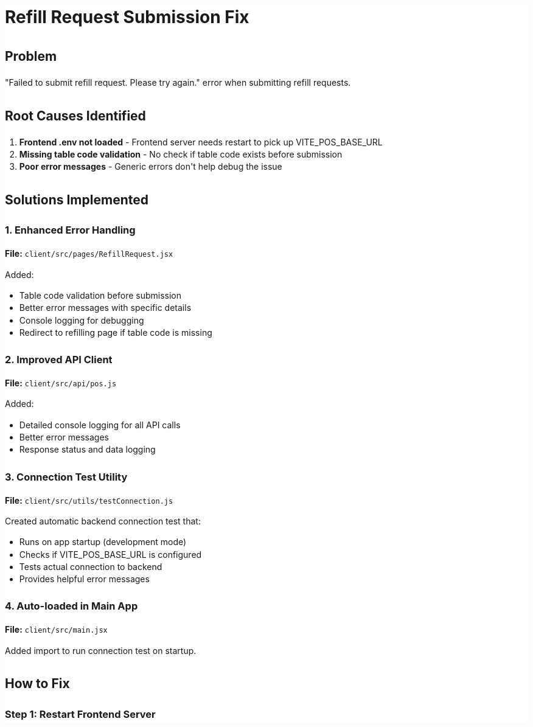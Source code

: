 # Refill Request Submission Fix

## Problem
"Failed to submit refill request. Please try again." error when submitting refill requests.

## Root Causes Identified

1. **Frontend .env not loaded** - Frontend server needs restart to pick up VITE_POS_BASE_URL
2. **Missing table code validation** - No check if table code exists before submission
3. **Poor error messages** - Generic errors don't help debug the issue

## Solutions Implemented

### 1. Enhanced Error Handling
**File:** `client/src/pages/RefillRequest.jsx`

Added:
- Table code validation before submission
- Better error messages with specific details
- Console logging for debugging
- Redirect to refilling page if table code is missing

### 2. Improved API Client
**File:** `client/src/api/pos.js`

Added:
- Detailed console logging for all API calls
- Better error messages
- Response status and data logging

### 3. Connection Test Utility
**File:** `client/src/utils/testConnection.js`

Created automatic backend connection test that:
- Runs on app startup (development mode)
- Checks if VITE_POS_BASE_URL is configured
- Tests actual connection to backend
- Provides helpful error messages

### 4. Auto-loaded in Main App
**File:** `client/src/main.jsx`

Added import to run connection test on startup.

## How to Fix

### Step 1: Restart Frontend Server
